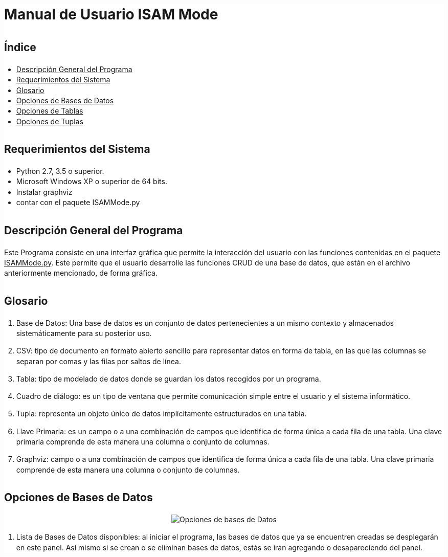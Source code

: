 # Manual de Usuario **ISAM Mode**

## Índice
- [Descripción General del Programa](#Descripción-General-del-Programa)
- [Requerimientos del Sistema](#Requerimientos-del-Sistema)
- [Glosario](Glosario)
- [Opciones de Bases de Datos](#Opciones-de-Bases-de-Datos)
- [Opciones de Tablas](#Opciones-de-Tablas)
- [Opciones de Tuplas](#Opciones-de-Tuplas)

## Requerimientos del Sistema
- Python 2.7, 3.5 o superior.
- Microsoft Windows XP o superior de 64 bits.
- Instalar graphviz
- contar con el paquete ISAMMode.py

## Descripción General del Programa

Este Programa consiste en una interfaz gráfica que permite la interacción del usuario con las funciones contenidas en el paquete [ISAMMode.py](storage/team14/ISAMMode.py). Este permite que el usuario desarrolle las funciones CRUD de una base de datos, que están en el archivo anteriormente mencionado, de forma gráfica.

## Glosario
1. Base de Datos: Una base de datos es un conjunto de datos pertenecientes a un mismo contexto y almacenados sistemáticamente para su posterior uso.

2. CSV: tipo de documento en formato abierto sencillo para representar datos en forma de tabla, en las que las columnas se separan por comas y las filas por saltos de línea.

3. Tabla: tipo de modelado de datos donde se guardan los datos recogidos por un programa.

4. Cuadro de diálogo: es un tipo de ventana que permite comunicación simple entre el usuario y el sistema informático.

5. Tupla: representa un objeto único de datos implícitamente estructurados en una tabla.

6. Llave Primaria: es un campo o a una combinación de campos que identifica de forma única a cada fila de una tabla. Una clave primaria comprende de esta manera una columna o conjunto de columnas.

7. Graphviz: campo o a una combinación de campos que identifica de forma única a cada fila de una tabla. Una clave primaria comprende de esta manera una columna o conjunto de columnas.



## Opciones de Bases de Datos

<p align="center"><img src="img/bases de datos.png" width="800" alt="Opciones de bases de Datos"></p>

1. Lista de Bases de Datos disponibles: al iniciar el programa, las bases de datos que ya se encuentren creadas se desplegarán en este panel. Así mismo si se crean o se eliminan bases de datos, estás se irán agregando o desapareciendo del panel.
